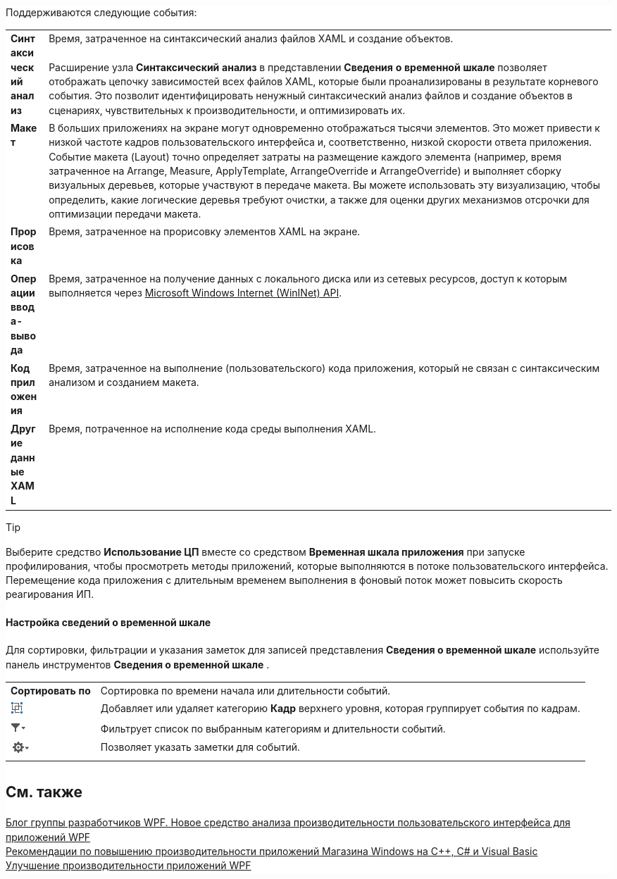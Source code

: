  Поддерживаются следующие события:  
  
|||  
|-|-|  
|**Синтаксический анализ**|Время, затраченное на синтаксический анализ файлов XAML и создание объектов.<br /><br /> Расширение узла **Синтаксический анализ** в представлении **Сведения о временной шкале** позволяет отображать цепочку зависимостей всех файлов XAML, которые были проанализированы в результате корневого события. Это позволит идентифицировать ненужный синтаксический анализ файлов и создание объектов в сценариях, чувствительных к производительности, и оптимизировать их.|  
|**Макет**|В больших приложениях на экране могут одновременно отображаться тысячи элементов. Это может привести к низкой частоте кадров пользовательского интерфейса и, соответственно, низкой скорости ответа приложения. Событие макета (Layout) точно определяет затраты на размещение каждого элемента (например, время затраченное на Arrange, Measure, ApplyTemplate, ArrangeOverride и ArrangeOverride) и выполняет сборку визуальных деревьев, которые участвуют в передаче макета. Вы можете использовать эту визуализацию, чтобы определить, какие логические деревья требуют очистки, а также для оценки других механизмов отсрочки для оптимизации передачи макета.|  
|**Прорисовка**|Время, затраченное на прорисовку элементов XAML на экране.|  
|**Операции ввода-вывода**|Время, затраченное на получение данных с локального диска или из сетевых ресурсов, доступ к которым выполняется через [Microsoft Windows Internet (WinINet) API](https://msdn.microsoft.com/en-us/library/windows/desktop/aa385331.aspx).|  
|**Код приложения**|Время, затраченное на выполнение (пользовательского) кода приложения, который не связан с синтаксическим анализом и созданием макета.|  
|**Другие данные XAML**|Время, потраченное на исполнение кода среды выполнения XAML.|  
  
> [!TIP]
>  Выберите средство **Использование ЦП** вместе со средством **Временная шкала приложения** при запуске профилирования, чтобы просмотреть методы приложений, которые выполняются в потоке пользовательского интерфейса. Перемещение кода приложения с длительным временем выполнения в фоновый поток может повысить скорость реагирования ИП.  
  
####  <a name="a-namebkmkcustomizingtimelinedetailsa-customizing-timeline-details"></a><a name="BKMK_Customizing_Timeline_details_"></a> Настройка сведений о временной шкале  
 Для сортировки, фильтрации и указания заметок для записей представления **Сведения о временной шкале** используйте панель инструментов **Сведения о временной шкале** .  
  
|||  
|-|-|  
|**Сортировать по**|Сортировка по времени начала или длительности событий.|  
|![Группировка событий по кадру](../profiling/media/timeline_groupbyframes.png "TIMELINE_GroupByFrames")|Добавляет или удаляет категорию **Кадр** верхнего уровня, которая группирует события по кадрам.|  
|![Фильтрация списка сведений о временной шкале](../profiling/media/timeline_filter.png "TIMELINE_Filter")|Фильтрует список по выбранным категориям и длительности событий.|  
|![Настройка сведений о временной шкале](../profiling/media/timeline_viewsettings.png "TIMELINE_ViewSettings")|Позволяет указать заметки для событий.|  
  
## <a name="see-also"></a>См. также  
 [Блог группы разработчиков WPF. Новое средство анализа производительности пользовательского интерфейса для приложений WPF](http://blogs.msdn.com/b/wpf/archive/2015/01/16/new-ui-performance-analysis-tool-for-wpf-applications.aspx)   
 [Рекомендации по повышению производительности приложений Магазина Windows на C++, C# и Visual Basic](http://msdn.microsoft.com/en-us/567bcefa-5da5-4e42-a4b8-1358c71adfa2)   
 [Улучшение производительности приложений WPF](http://msdn.microsoft.com/Library/ac8c6aa3-3c68-4a24-9827-3b6c829c1ebf)
